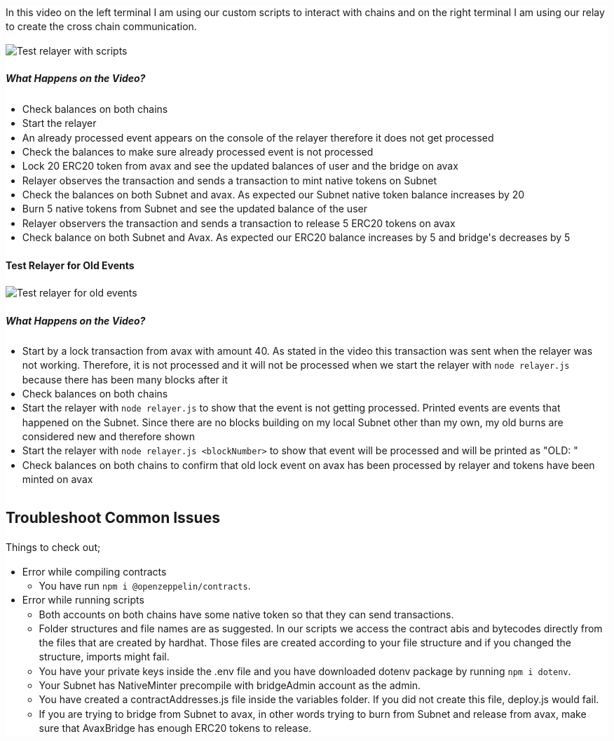 In this video on the left terminal I am using our custom scripts to interact with chains and on the right terminal I am using our relay to create the cross chain communication.

![Test relayer with scripts](./assets/2.gif)

##### What Happens on the Video?

- Check balances on both chains
- Start the relayer
- An already processed event appears on the console of the relayer therefore it does not get processed
- Check the balances to make sure already processed event is not processed
- Lock 20 ERC20 token from avax and see the updated balances of user and the bridge on avax
- Relayer observes the transaction and sends a transaction to mint native tokens on Subnet
- Check the balances on both Subnet and avax. As expected our Subnet native token balance increases by 20
- Burn 5 native tokens from Subnet and see the updated balance of the user
- Relayer observers the transaction and sends a transaction to release 5 ERC20 tokens on avax
- Check balance on both Subnet and Avax. As expected our ERC20 balance increases by 5 and bridge's decreases by 5

#### Test Relayer for Old Events

![Test relayer for old events](./assets/1.gif)

##### What Happens on the Video?

- Start by a lock transaction from avax with amount 40. As stated in the video this transaction was sent when the relayer was not working. Therefore, it is not processed and it will not be processed when we start the relayer with `node relayer.js` because there has been many blocks after it
- Check balances on both chains
- Start the relayer with `node relayer.js` to show that the event is not getting processed. Printed events are events that happened on the Subnet. Since there are no blocks building on my local Subnet other than my own, my old burns are considered new and therefore shown
- Start the relayer with `node relayer.js <blockNumber>` to show that event will be processed and will be printed as "OLD: "
- Check balances on both chains to confirm that old lock event on avax has been processed by relayer and tokens have been minted on avax

## Troubleshoot Common Issues

Things to check out;

- Error while compiling contracts
  - You have run `npm i @openzeppelin/contracts`.
- Error while running scripts
  - Both accounts on both chains have some native token so that they can send transactions.
  - Folder structures and file names are as suggested. In our scripts we access the contract abis and bytecodes directly from the files that are created by hardhat. Those files are created according to your file structure and if you changed the structure, imports might fail.
  - You have your private keys inside the .env file and you have downloaded dotenv package by running `npm i dotenv`.
  - Your Subnet has NativeMinter precompile with bridgeAdmin account as the admin.
  - You have created a contractAddresses.js file inside the variables folder. If you did not create this file, deploy.js would fail.
  - If you are trying to bridge from Subnet to avax, in other words trying to burn from Subnet and release from avax, make sure that AvaxBridge has enough ERC20 tokens to release.
